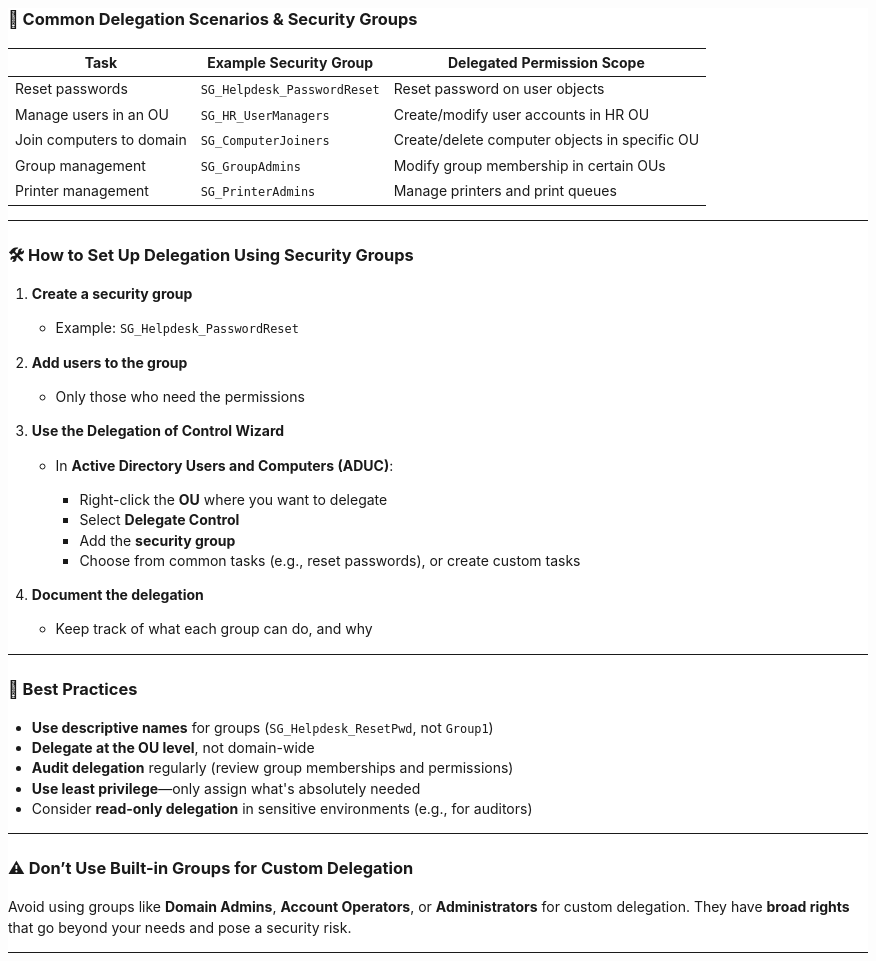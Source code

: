 ### 🧱 Common Delegation Scenarios & Security Groups

| Task                     | Example Security Group      | Delegated Permission Scope                    |
| ------------------------ | --------------------------- | --------------------------------------------- |
| Reset passwords          | `SG_Helpdesk_PasswordReset` | Reset password on user objects                |
| Manage users in an OU    | `SG_HR_UserManagers`        | Create/modify user accounts in HR OU          |
| Join computers to domain | `SG_ComputerJoiners`        | Create/delete computer objects in specific OU |
| Group management         | `SG_GroupAdmins`            | Modify group membership in certain OUs        |
| Printer management       | `SG_PrinterAdmins`          | Manage printers and print queues              |

---

### 🛠️ How to Set Up Delegation Using Security Groups

1. **Create a security group**

   * Example: `SG_Helpdesk_PasswordReset`

2. **Add users to the group**

   * Only those who need the permissions

3. **Use the Delegation of Control Wizard**

   * In **Active Directory Users and Computers (ADUC)**:

     * Right-click the **OU** where you want to delegate
     * Select **Delegate Control**
     * Add the **security group**
     * Choose from common tasks (e.g., reset passwords), or create custom tasks

4. **Document the delegation**

   * Keep track of what each group can do, and why

---

### 📌 Best Practices

* **Use descriptive names** for groups (`SG_Helpdesk_ResetPwd`, not `Group1`)
* **Delegate at the OU level**, not domain-wide
* **Audit delegation** regularly (review group memberships and permissions)
* **Use least privilege**—only assign what's absolutely needed
* Consider **read-only delegation** in sensitive environments (e.g., for auditors)

---

### ⚠️ Don’t Use Built-in Groups for Custom Delegation

Avoid using groups like **Domain Admins**, **Account Operators**, or **Administrators** for custom delegation. They have **broad rights** that go beyond your needs and pose a security risk.

---
